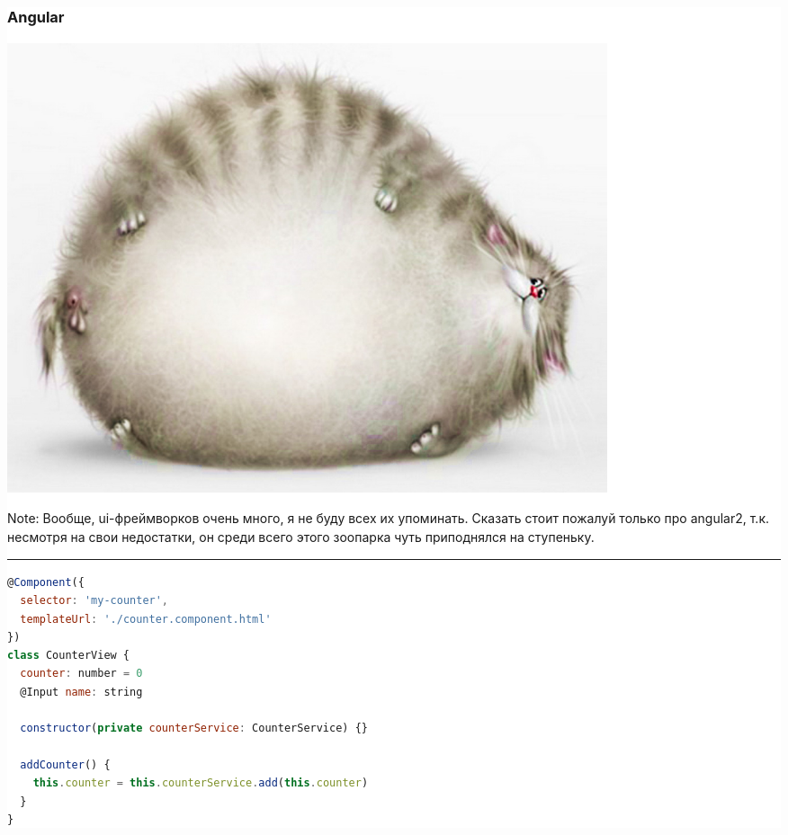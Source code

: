 
### Angular

<img src="./i/fat-cat.jpg" height="500" class="plain" />

Note: Вообще, ui-фреймворков очень много, я не буду всех их упоминать. Сказать стоит пожалуй только про angular2, т.к. несмотря на свои недостатки, он среди всего этого зоопарка чуть приподнялся на ступеньку.

---

```js
@Component({
  selector: 'my-counter',
  templateUrl: './counter.component.html'
})
class CounterView {
  counter: number = 0
  @Input name: string

  constructor(private counterService: CounterService) {}

  addCounter() {
    this.counter = this.counterService.add(this.counter)
  }
}
```
